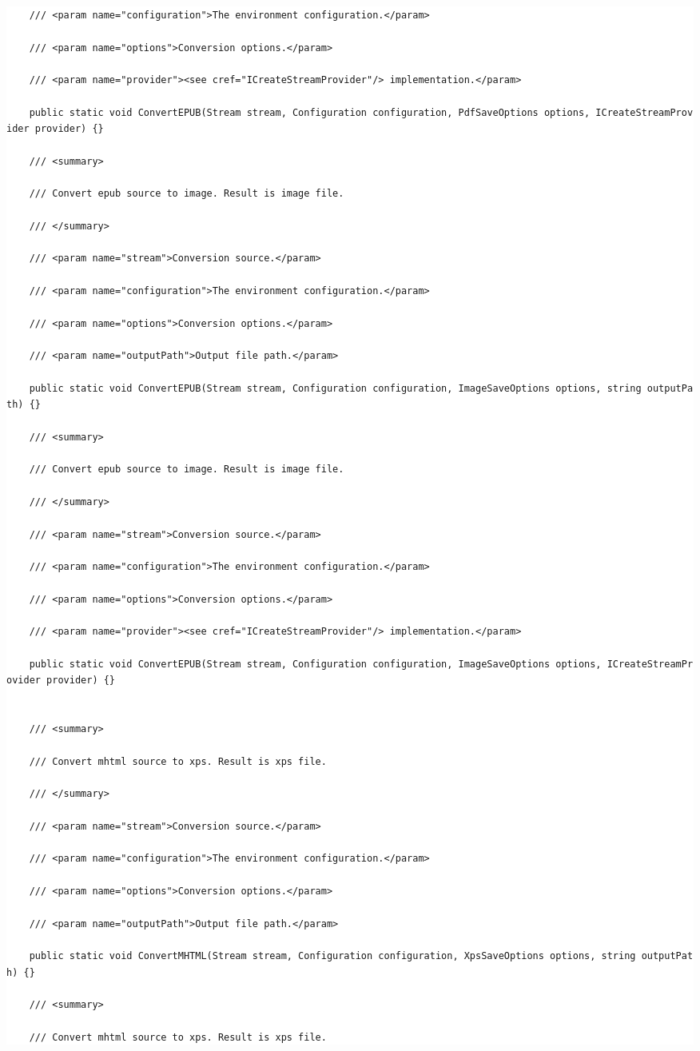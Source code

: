         /// <param name="configuration">The environment configuration.</param>

        /// <param name="options">Conversion options.</param>

        /// <param name="provider"><see cref="ICreateStreamProvider"/> implementation.</param>

        public static void ConvertEPUB(Stream stream, Configuration configuration, PdfSaveOptions options, ICreateStreamProvider provider) {}

        /// <summary>

        /// Convert epub source to image. Result is image file.

        /// </summary>

        /// <param name="stream">Conversion source.</param>

        /// <param name="configuration">The environment configuration.</param>

        /// <param name="options">Conversion options.</param>

        /// <param name="outputPath">Output file path.</param>

        public static void ConvertEPUB(Stream stream, Configuration configuration, ImageSaveOptions options, string outputPath) {}

        /// <summary>

        /// Convert epub source to image. Result is image file.

        /// </summary>

        /// <param name="stream">Conversion source.</param>

        /// <param name="configuration">The environment configuration.</param>

        /// <param name="options">Conversion options.</param>

        /// <param name="provider"><see cref="ICreateStreamProvider"/> implementation.</param>

        public static void ConvertEPUB(Stream stream, Configuration configuration, ImageSaveOptions options, ICreateStreamProvider provider) {}


        /// <summary>

        /// Convert mhtml source to xps. Result is xps file.

        /// </summary>

        /// <param name="stream">Conversion source.</param>

        /// <param name="configuration">The environment configuration.</param>

        /// <param name="options">Conversion options.</param>

        /// <param name="outputPath">Output file path.</param>

        public static void ConvertMHTML(Stream stream, Configuration configuration, XpsSaveOptions options, string outputPath) {}

        /// <summary>

        /// Convert mhtml source to xps. Result is xps file.
